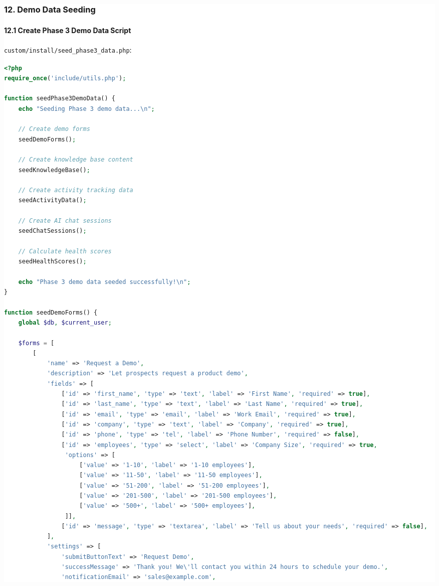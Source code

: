```php
```

### 12. Demo Data Seeding

#### 12.1 Create Phase 3 Demo Data Script
`custom/install/seed_phase3_data.php`:
```php
<?php
require_once('include/utils.php');

function seedPhase3DemoData() {
    echo "Seeding Phase 3 demo data...\n";
    
    // Create demo forms
    seedDemoForms();
    
    // Create knowledge base content
    seedKnowledgeBase();
    
    // Create activity tracking data
    seedActivityData();
    
    // Create AI chat sessions
    seedChatSessions();
    
    // Calculate health scores
    seedHealthScores();
    
    echo "Phase 3 demo data seeded successfully!\n";
}

function seedDemoForms() {
    global $db, $current_user;
    
    $forms = [
        [
            'name' => 'Request a Demo',
            'description' => 'Let prospects request a product demo',
            'fields' => [
                ['id' => 'first_name', 'type' => 'text', 'label' => 'First Name', 'required' => true],
                ['id' => 'last_name', 'type' => 'text', 'label' => 'Last Name', 'required' => true],
                ['id' => 'email', 'type' => 'email', 'label' => 'Work Email', 'required' => true],
                ['id' => 'company', 'type' => 'text', 'label' => 'Company', 'required' => true],
                ['id' => 'phone', 'type' => 'tel', 'label' => 'Phone Number', 'required' => false],
                ['id' => 'employees', 'type' => 'select', 'label' => 'Company Size', 'required' => true,
                 'options' => [
                     ['value' => '1-10', 'label' => '1-10 employees'],
                     ['value' => '11-50', 'label' => '11-50 employees'],
                     ['value' => '51-200', 'label' => '51-200 employees'],
                     ['value' => '201-500', 'label' => '201-500 employees'],
                     ['value' => '500+', 'label' => '500+ employees'],
                 ]],
                ['id' => 'message', 'type' => 'textarea', 'label' => 'Tell us about your needs', 'required' => false],
            ],
            'settings' => [
                'submitButtonText' => 'Request Demo',
                'successMessage' => 'Thank you! We\'ll contact you within 24 hours to schedule your demo.',
                'notificationEmail' => 'sales@example.com',
```